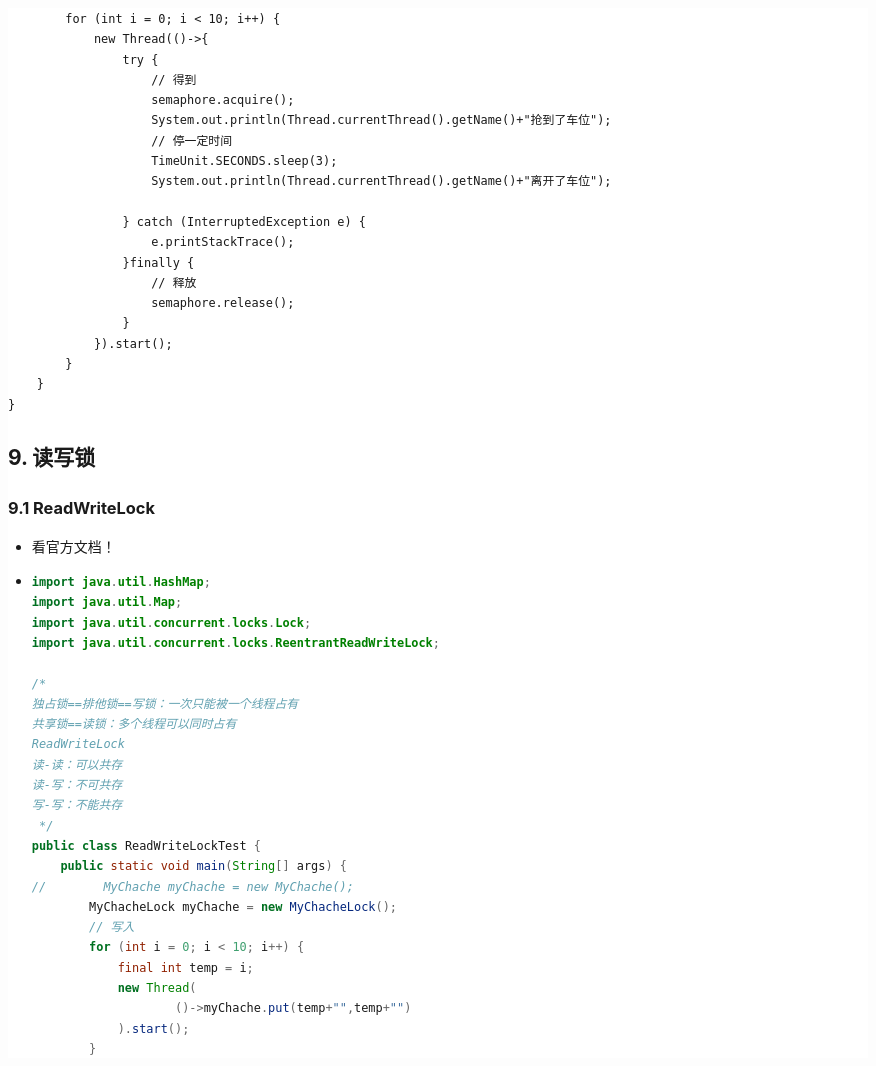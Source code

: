   ```
          for (int i = 0; i < 10; i++) {
              new Thread(()->{
                  try {
                      // 得到
                      semaphore.acquire();
                      System.out.println(Thread.currentThread().getName()+"抢到了车位");
                      // 停一定时间
                      TimeUnit.SECONDS.sleep(3);
                      System.out.println(Thread.currentThread().getName()+"离开了车位");
  
                  } catch (InterruptedException e) {
                      e.printStackTrace();
                  }finally {
                      // 释放
                      semaphore.release();
                  }
              }).start();
          }
      }
  }
  ```

## 9. 读写锁

### 9.1 ReadWriteLock

- 看官方文档！

- ```java
  import java.util.HashMap;
  import java.util.Map;
  import java.util.concurrent.locks.Lock;
  import java.util.concurrent.locks.ReentrantReadWriteLock;
  
  /*
  独占锁==排他锁==写锁：一次只能被一个线程占有
  共享锁==读锁：多个线程可以同时占有
  ReadWriteLock
  读-读：可以共存
  读-写：不可共存
  写-写：不能共存
   */
  public class ReadWriteLockTest {
      public static void main(String[] args) {
  //        MyChache myChache = new MyChache();
          MyChacheLock myChache = new MyChacheLock();
          // 写入
          for (int i = 0; i < 10; i++) {
              final int temp = i;
              new Thread(
                      ()->myChache.put(temp+"",temp+"")
              ).start();
          }
  